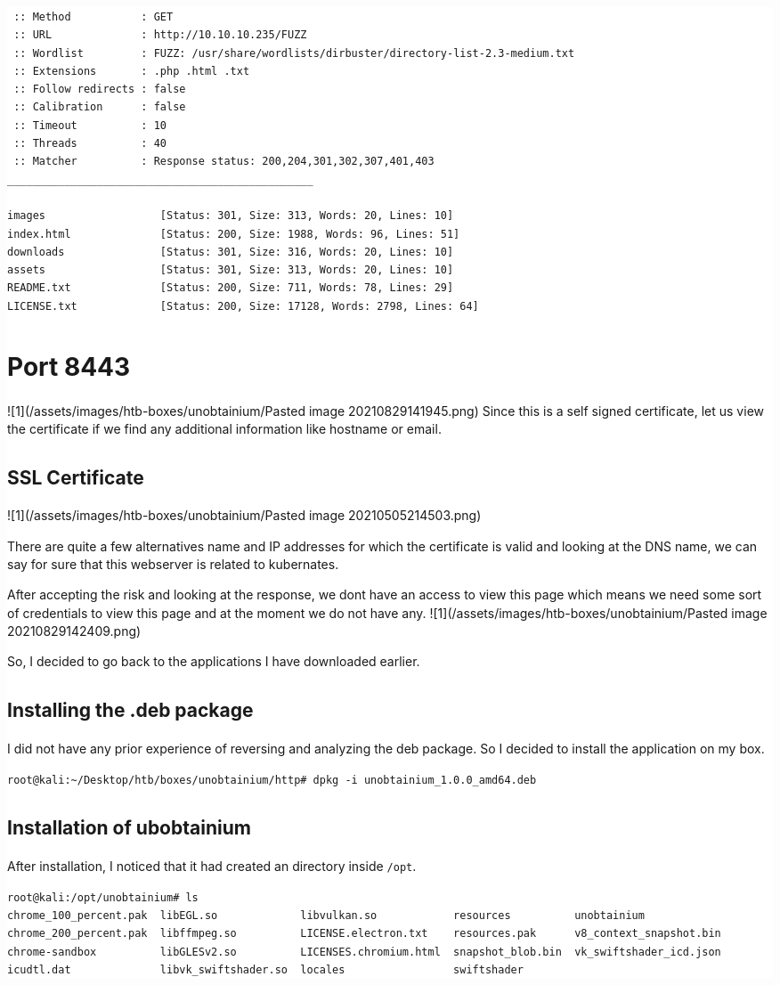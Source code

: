 ```console
 :: Method           : GET
 :: URL              : http://10.10.10.235/FUZZ
 :: Wordlist         : FUZZ: /usr/share/wordlists/dirbuster/directory-list-2.3-medium.txt
 :: Extensions       : .php .html .txt 
 :: Follow redirects : false
 :: Calibration      : false
 :: Timeout          : 10
 :: Threads          : 40
 :: Matcher          : Response status: 200,204,301,302,307,401,403
________________________________________________

images                  [Status: 301, Size: 313, Words: 20, Lines: 10]
index.html              [Status: 200, Size: 1988, Words: 96, Lines: 51]
downloads               [Status: 301, Size: 316, Words: 20, Lines: 10]
assets                  [Status: 301, Size: 313, Words: 20, Lines: 10]
README.txt              [Status: 200, Size: 711, Words: 78, Lines: 29]
LICENSE.txt             [Status: 200, Size: 17128, Words: 2798, Lines: 64]
```


# Port 8443
![1](/assets/images/htb-boxes/unobtainium/Pasted image 20210829141945.png)
Since this is a self signed certificate, let us view the certificate if we find any additional information like hostname or email.

## SSL Certificate
![1](/assets/images/htb-boxes/unobtainium/Pasted image 20210505214503.png)

There are quite a few alternatives name and IP addresses for which the certificate is valid and looking at the DNS name, we can say for sure that this webserver is related to kubernates.

After accepting the risk and looking at the response, we dont have an access to view this page which means we need some sort of credentials to view this page and at the moment we do not have any.
![1](/assets/images/htb-boxes/unobtainium/Pasted image 20210829142409.png)

So, I decided to go back to the applications I have downloaded earlier.

## Installing the .deb package
I did not have any prior experience of reversing and analyzing the deb package. So I decided to install the application on my box.

```console
root@kali:~/Desktop/htb/boxes/unobtainium/http# dpkg -i unobtainium_1.0.0_amd64.deb 
```

## Installation of ubobtainium
After installation, I noticed that it had created an directory inside `/opt`. 
```console
root@kali:/opt/unobtainium# ls
chrome_100_percent.pak  libEGL.so             libvulkan.so            resources          unobtainium
chrome_200_percent.pak  libffmpeg.so          LICENSE.electron.txt    resources.pak      v8_context_snapshot.bin
chrome-sandbox          libGLESv2.so          LICENSES.chromium.html  snapshot_blob.bin  vk_swiftshader_icd.json
icudtl.dat              libvk_swiftshader.so  locales                 swiftshader
```
